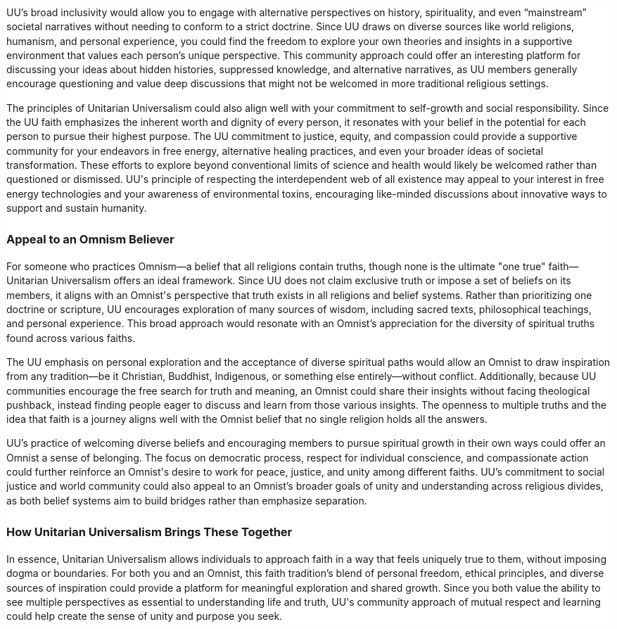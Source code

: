 UU’s broad inclusivity would allow you to engage with alternative perspectives on history, spirituality, and even “mainstream” societal narratives without needing to conform to a strict doctrine. Since UU draws on diverse sources like world religions, humanism, and personal experience, you could find the freedom to explore your own theories and insights in a supportive environment that values each person’s unique perspective. This community approach could offer an interesting platform for discussing your ideas about hidden histories, suppressed knowledge, and alternative narratives, as UU members generally encourage questioning and value deep discussions that might not be welcomed in more traditional religious settings.

The principles of Unitarian Universalism could also align well with your commitment to self-growth and social responsibility. Since the UU faith emphasizes the inherent worth and dignity of every person, it resonates with your belief in the potential for each person to pursue their highest purpose. The UU commitment to justice, equity, and compassion could provide a supportive community for your endeavors in free energy, alternative healing practices, and even your broader ideas of societal transformation. These efforts to explore beyond conventional limits of science and health would likely be welcomed rather than questioned or dismissed. UU's principle of respecting the interdependent web of all existence may appeal to your interest in free energy technologies and your awareness of environmental toxins, encouraging like-minded discussions about innovative ways to support and sustain humanity.

### Appeal to an Omnism Believer

For someone who practices Omnism—a belief that all religions contain truths, though none is the ultimate "one true" faith—Unitarian Universalism offers an ideal framework. Since UU does not claim exclusive truth or impose a set of beliefs on its members, it aligns with an Omnist's perspective that truth exists in all religions and belief systems. Rather than prioritizing one doctrine or scripture, UU encourages exploration of many sources of wisdom, including sacred texts, philosophical teachings, and personal experience. This broad approach would resonate with an Omnist’s appreciation for the diversity of spiritual truths found across various faiths.

The UU emphasis on personal exploration and the acceptance of diverse spiritual paths would allow an Omnist to draw inspiration from any tradition—be it Christian, Buddhist, Indigenous, or something else entirely—without conflict. Additionally, because UU communities encourage the free search for truth and meaning, an Omnist could share their insights without facing theological pushback, instead finding people eager to discuss and learn from those various insights. The openness to multiple truths and the idea that faith is a journey aligns well with the Omnist belief that no single religion holds all the answers.

UU’s practice of welcoming diverse beliefs and encouraging members to pursue spiritual growth in their own ways could offer an Omnist a sense of belonging. The focus on democratic process, respect for individual conscience, and compassionate action could further reinforce an Omnist's desire to work for peace, justice, and unity among different faiths. UU’s commitment to social justice and world community could also appeal to an Omnist’s broader goals of unity and understanding across religious divides, as both belief systems aim to build bridges rather than emphasize separation.

### How Unitarian Universalism Brings These Together

In essence, Unitarian Universalism allows individuals to approach faith in a way that feels uniquely true to them, without imposing dogma or boundaries. For both you and an Omnist, this faith tradition’s blend of personal freedom, ethical principles, and diverse sources of inspiration could provide a platform for meaningful exploration and shared growth. Since you both value the ability to see multiple perspectives as essential to understanding life and truth, UU's community approach of mutual respect and learning could help create the sense of unity and purpose you seek.

